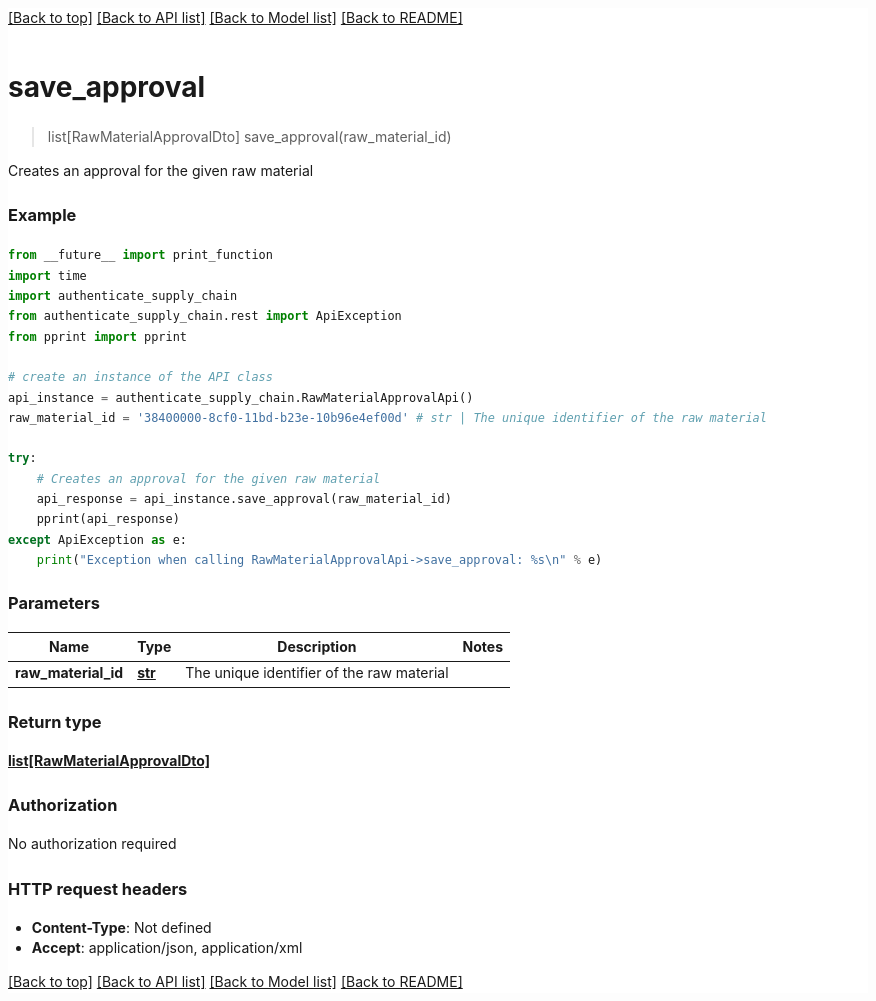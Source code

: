 [[Back to top]](#) [[Back to API list]](../README.md#documentation-for-api-endpoints) [[Back to Model list]](../README.md#documentation-for-models) [[Back to README]](../README.md)

# **save_approval**
> list[RawMaterialApprovalDto] save_approval(raw_material_id)

Creates an approval for the given raw material

### Example
```python
from __future__ import print_function
import time
import authenticate_supply_chain
from authenticate_supply_chain.rest import ApiException
from pprint import pprint

# create an instance of the API class
api_instance = authenticate_supply_chain.RawMaterialApprovalApi()
raw_material_id = '38400000-8cf0-11bd-b23e-10b96e4ef00d' # str | The unique identifier of the raw material

try:
    # Creates an approval for the given raw material
    api_response = api_instance.save_approval(raw_material_id)
    pprint(api_response)
except ApiException as e:
    print("Exception when calling RawMaterialApprovalApi->save_approval: %s\n" % e)
```

### Parameters

Name | Type | Description  | Notes
------------- | ------------- | ------------- | -------------
 **raw_material_id** | [**str**](.md)| The unique identifier of the raw material | 

### Return type

[**list[RawMaterialApprovalDto]**](RawMaterialApprovalDto.md)

### Authorization

No authorization required

### HTTP request headers

 - **Content-Type**: Not defined
 - **Accept**: application/json, application/xml

[[Back to top]](#) [[Back to API list]](../README.md#documentation-for-api-endpoints) [[Back to Model list]](../README.md#documentation-for-models) [[Back to README]](../README.md)

